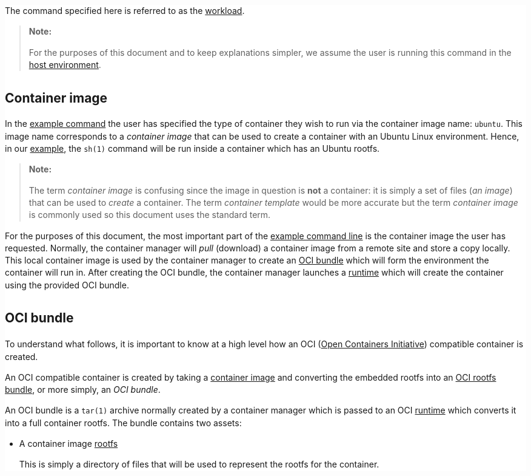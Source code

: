   The command specified here is referred to as the [workload](#workload).

> **Note:**
>
> For the purposes of this document and to keep explanations
> simpler, we assume the user is running this command in the
> [host environment](#environments).

## Container image

In the [example command](#example-command) the user has specified the
type of container they wish to run via the container image name:
`ubuntu`. This image name corresponds to a _container image_ that can
be used to create a container with an Ubuntu Linux environment. Hence,
in our [example](#example-command), the `sh(1)` command will be run
inside a container which has an Ubuntu rootfs.

> **Note:**
>
> The term _container image_ is confusing since the image in question
> is **not** a container: it is simply a set of files (_an image_)
> that can be used to _create_ a container. The term _container
> template_ would be more accurate but the term _container image_ is
> commonly used so this document uses the standard term.

For the purposes of this document, the most important part of the
[example command line](#example-command) is the container image the
user has requested. Normally, the container manager will _pull_
(download) a container image from a remote site and store a copy
locally. This local container image is used by the container manager
to create an [OCI bundle](#oci-bundle) which will form the environment
the container will run in. After creating the OCI bundle, the
container manager launches a [runtime](#runtime) which will create the
container using the provided OCI bundle.

## OCI bundle

To understand what follows, it is important to know at a high level
how an OCI ([Open Containers Initiative](https://opencontainers.org)) compatible container is created.

An OCI compatible container is created by taking a
[container image](#container-image) and converting the embedded rootfs
into an
[OCI rootfs bundle](https://github.com/opencontainers/runtime-spec/blob/main/bundle.md),
or more simply, an _OCI bundle_.

An OCI bundle is a `tar(1)` archive normally created by a container
manager which is passed to an OCI [runtime](#runtime) which converts
it into a full container rootfs. The bundle contains two assets:

- A container image [rootfs](#root-filesystem)

  This is simply a directory of files that will be used to represent
  the rootfs for the container.
